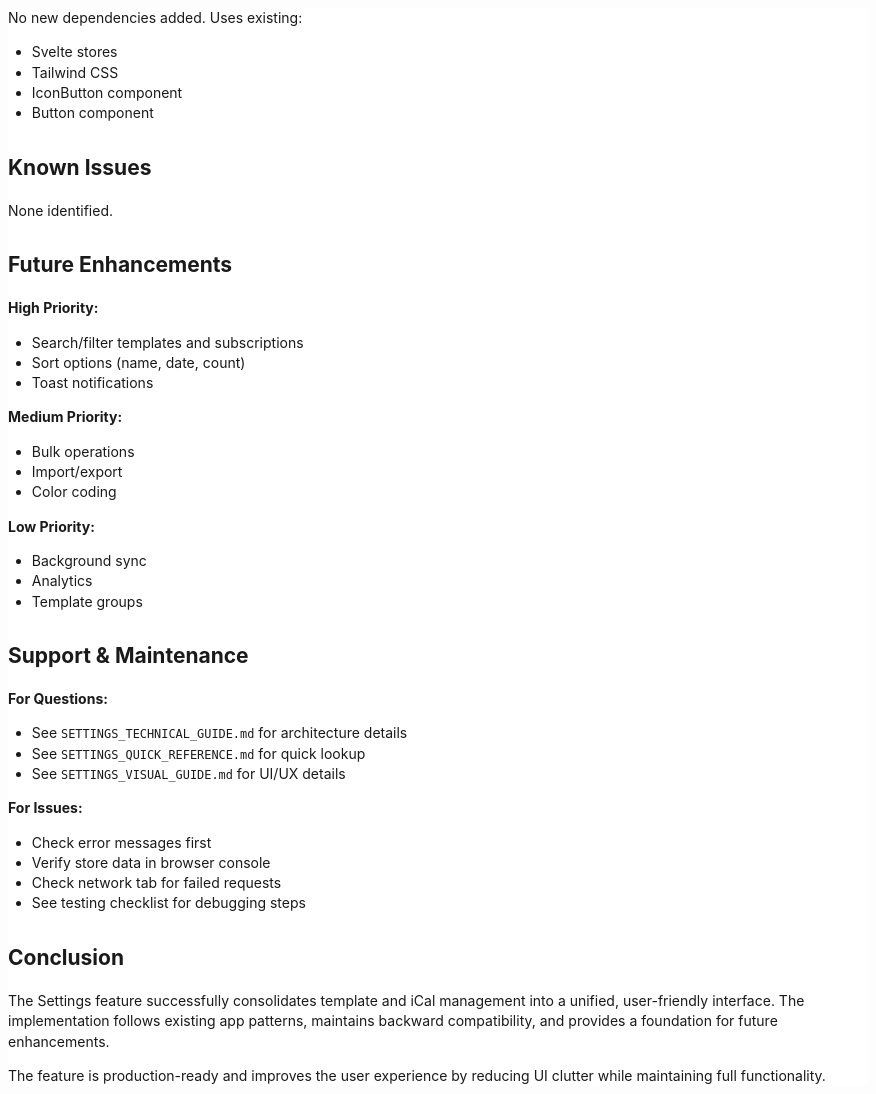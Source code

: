 No new dependencies added. Uses existing:
- Svelte stores
- Tailwind CSS
- IconButton component
- Button component

## Known Issues

None identified.

## Future Enhancements

**High Priority:**
- Search/filter templates and subscriptions
- Sort options (name, date, count)
- Toast notifications

**Medium Priority:**
- Bulk operations
- Import/export
- Color coding

**Low Priority:**
- Background sync
- Analytics
- Template groups

## Support & Maintenance

**For Questions:**
- See `SETTINGS_TECHNICAL_GUIDE.md` for architecture details
- See `SETTINGS_QUICK_REFERENCE.md` for quick lookup
- See `SETTINGS_VISUAL_GUIDE.md` for UI/UX details

**For Issues:**
- Check error messages first
- Verify store data in browser console
- Check network tab for failed requests
- See testing checklist for debugging steps

## Conclusion

The Settings feature successfully consolidates template and iCal management into a unified, user-friendly interface. The implementation follows existing app patterns, maintains backward compatibility, and provides a foundation for future enhancements.

The feature is production-ready and improves the user experience by reducing UI clutter while maintaining full functionality.

